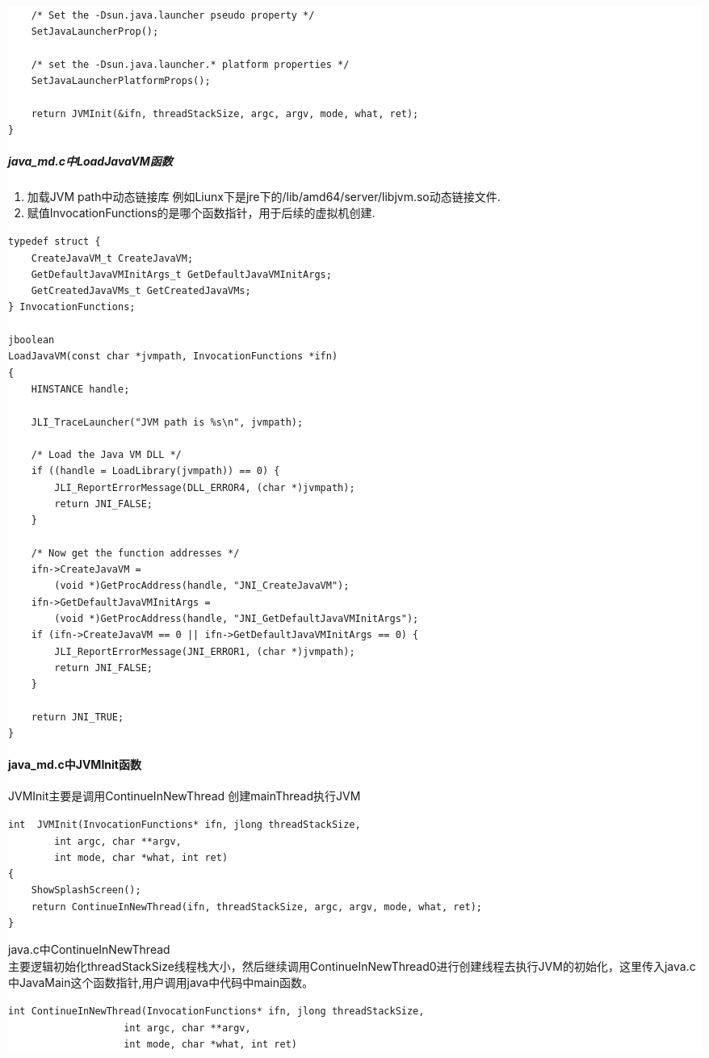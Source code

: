 ```
    /* Set the -Dsun.java.launcher pseudo property */
    SetJavaLauncherProp();

    /* set the -Dsun.java.launcher.* platform properties */
    SetJavaLauncherPlatformProps();

    return JVMInit(&ifn, threadStackSize, argc, argv, mode, what, ret);
}
```
##### java_md.c中LoadJavaVM函数
1. 加载JVM path中动态链接库 例如Liunx下是jre下的/lib/amd64/server/libjvm.so动态链接文件.
2. 赋值InvocationFunctions的是哪个函数指针，用于后续的虚拟机创建.
```
typedef struct {
    CreateJavaVM_t CreateJavaVM;
    GetDefaultJavaVMInitArgs_t GetDefaultJavaVMInitArgs;
    GetCreatedJavaVMs_t GetCreatedJavaVMs;
} InvocationFunctions;

jboolean
LoadJavaVM(const char *jvmpath, InvocationFunctions *ifn)
{
    HINSTANCE handle;

    JLI_TraceLauncher("JVM path is %s\n", jvmpath);

    /* Load the Java VM DLL */
    if ((handle = LoadLibrary(jvmpath)) == 0) {
        JLI_ReportErrorMessage(DLL_ERROR4, (char *)jvmpath);
        return JNI_FALSE;
    }

    /* Now get the function addresses */
    ifn->CreateJavaVM =
        (void *)GetProcAddress(handle, "JNI_CreateJavaVM");
    ifn->GetDefaultJavaVMInitArgs =
        (void *)GetProcAddress(handle, "JNI_GetDefaultJavaVMInitArgs");
    if (ifn->CreateJavaVM == 0 || ifn->GetDefaultJavaVMInitArgs == 0) {
        JLI_ReportErrorMessage(JNI_ERROR1, (char *)jvmpath);
        return JNI_FALSE;
    }

    return JNI_TRUE;
}
```
#### java_md.c中JVMInit函数
JVMInit主要是调用ContinueInNewThread 创建mainThread执行JVM
```
int  JVMInit(InvocationFunctions* ifn, jlong threadStackSize,
        int argc, char **argv,
        int mode, char *what, int ret)
{
    ShowSplashScreen();
    return ContinueInNewThread(ifn, threadStackSize, argc, argv, mode, what, ret);
}
```
java.c中ContinueInNewThread\
主要逻辑初始化threadStackSize线程栈大小，然后继续调用ContinueInNewThread0进行创建线程去执行JVM的初始化，这里传入java.c中JavaMain这个函数指针,用户调用java中代码中main函数。
```
int ContinueInNewThread(InvocationFunctions* ifn, jlong threadStackSize,
                    int argc, char **argv,
                    int mode, char *what, int ret)
```